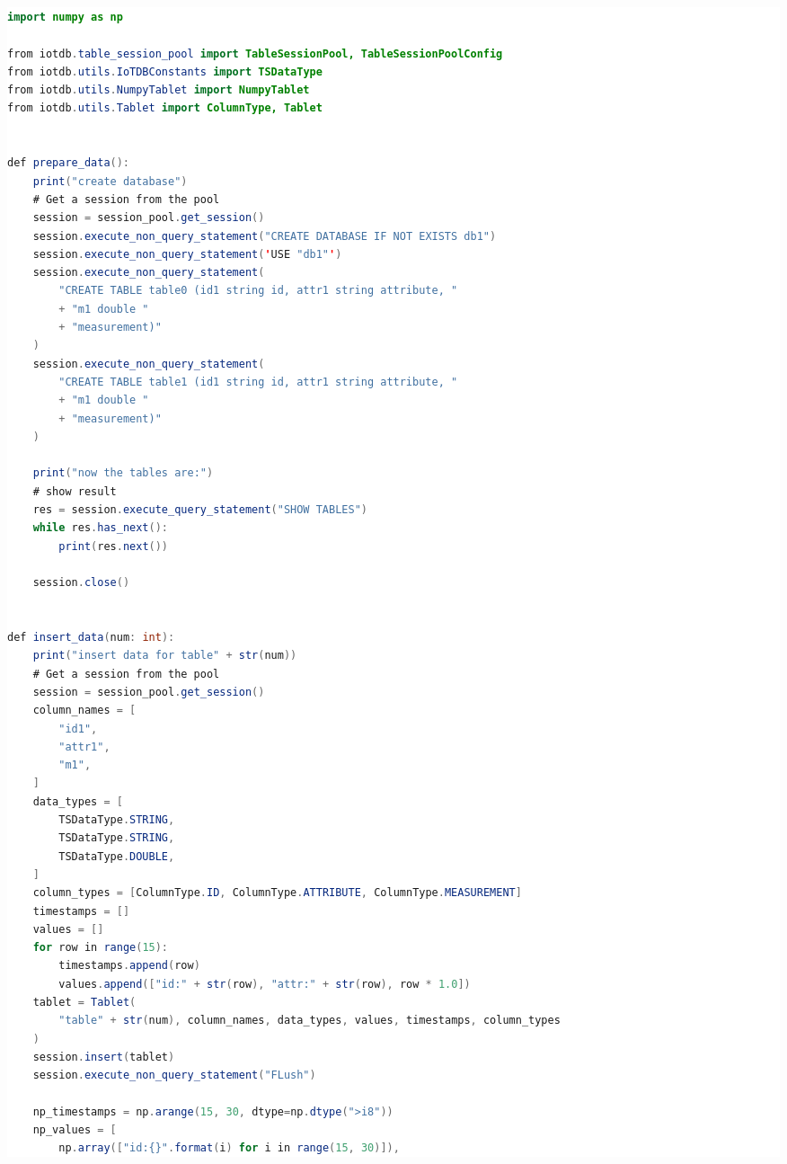 ```Java
import numpy as np

from iotdb.table_session_pool import TableSessionPool, TableSessionPoolConfig
from iotdb.utils.IoTDBConstants import TSDataType
from iotdb.utils.NumpyTablet import NumpyTablet
from iotdb.utils.Tablet import ColumnType, Tablet


def prepare_data():
    print("create database")
    # Get a session from the pool
    session = session_pool.get_session()
    session.execute_non_query_statement("CREATE DATABASE IF NOT EXISTS db1")
    session.execute_non_query_statement('USE "db1"')
    session.execute_non_query_statement(
        "CREATE TABLE table0 (id1 string id, attr1 string attribute, "
        + "m1 double "
        + "measurement)"
    )
    session.execute_non_query_statement(
        "CREATE TABLE table1 (id1 string id, attr1 string attribute, "
        + "m1 double "
        + "measurement)"
    )

    print("now the tables are:")
    # show result
    res = session.execute_query_statement("SHOW TABLES")
    while res.has_next():
        print(res.next())

    session.close()


def insert_data(num: int):
    print("insert data for table" + str(num))
    # Get a session from the pool
    session = session_pool.get_session()
    column_names = [
        "id1",
        "attr1",
        "m1",
    ]
    data_types = [
        TSDataType.STRING,
        TSDataType.STRING,
        TSDataType.DOUBLE,
    ]
    column_types = [ColumnType.ID, ColumnType.ATTRIBUTE, ColumnType.MEASUREMENT]
    timestamps = []
    values = []
    for row in range(15):
        timestamps.append(row)
        values.append(["id:" + str(row), "attr:" + str(row), row * 1.0])
    tablet = Tablet(
        "table" + str(num), column_names, data_types, values, timestamps, column_types
    )
    session.insert(tablet)
    session.execute_non_query_statement("FLush")

    np_timestamps = np.arange(15, 30, dtype=np.dtype(">i8"))
    np_values = [
        np.array(["id:{}".format(i) for i in range(15, 30)]),
```